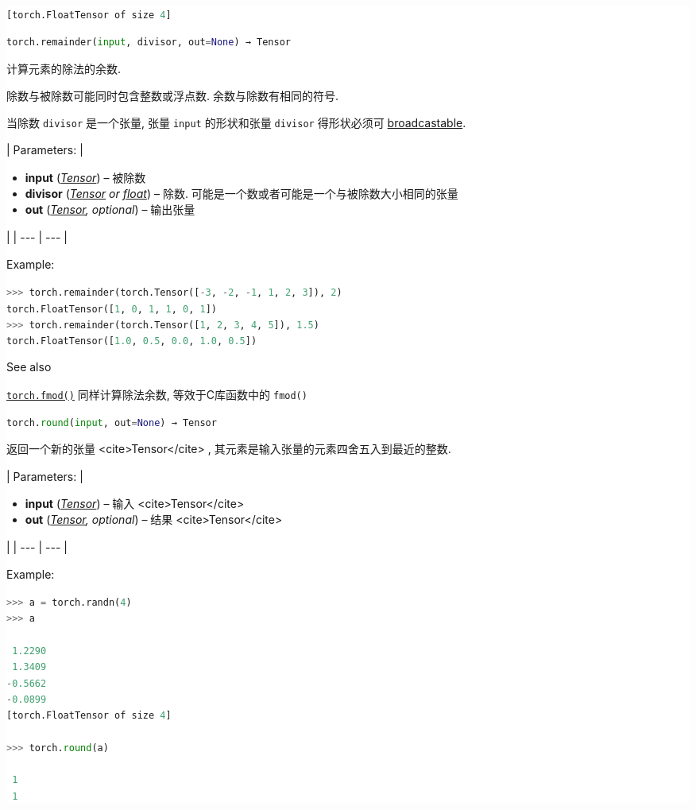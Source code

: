 ```py
[torch.FloatTensor of size 4]

```

```py
torch.remainder(input, divisor, out=None) → Tensor
```

计算元素的除法的余数.

除数与被除数可能同时包含整数或浮点数. 余数与除数有相同的符号.

当除数 `divisor` 是一个张量, 张量 `input` 的形状和张量 `divisor` 得形状必须可 [broadcastable](notes/broadcasting.html#broadcasting-semantics).

| Parameters: | 

*   **input** ([_Tensor_](tensors.html#torch.Tensor "torch.Tensor")) – 被除数
*   **divisor** ([_Tensor_](tensors.html#torch.Tensor "torch.Tensor") _or_ [_float_](https://docs.python.org/3/library/functions.html#float "(in Python v3.6)")) – 除数. 可能是一个数或者可能是一个与被除数大小相同的张量
*   **out** ([_Tensor_](tensors.html#torch.Tensor "torch.Tensor")_,_ _optional_) – 输出张量

 |
| --- | --- |

Example:

```py
>>> torch.remainder(torch.Tensor([-3, -2, -1, 1, 2, 3]), 2)
torch.FloatTensor([1, 0, 1, 1, 0, 1])
>>> torch.remainder(torch.Tensor([1, 2, 3, 4, 5]), 1.5)
torch.FloatTensor([1.0, 0.5, 0.0, 1.0, 0.5])

```

See also

[`torch.fmod()`](#torch.fmod "torch.fmod") 同样计算除法余数, 等效于C库函数中的 `fmod()`

```py
torch.round(input, out=None) → Tensor
```

返回一个新的张量 &lt;cite&gt;Tensor&lt;/cite&gt; , 其元素是输入张量的元素四舍五入到最近的整数.

| Parameters: | 

*   **input** ([_Tensor_](tensors.html#torch.Tensor "torch.Tensor")) – 输入 &lt;cite&gt;Tensor&lt;/cite&gt;
*   **out** ([_Tensor_](tensors.html#torch.Tensor "torch.Tensor")_,_ _optional_) – 结果 &lt;cite&gt;Tensor&lt;/cite&gt;

 |
| --- | --- |

Example:

```py
>>> a = torch.randn(4)
>>> a

 1.2290
 1.3409
-0.5662
-0.0899
[torch.FloatTensor of size 4]

>>> torch.round(a)

 1
 1
```